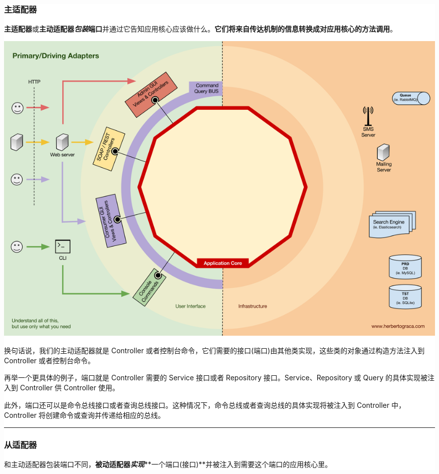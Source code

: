 ### 主适配器

**主适配器**或**主动适配器*****包装*****端口**并通过它告知应用核心应该做什么。**它们将来自传达机制的信息转换成对应用核心的方法调用**。

![](primary_adapter.png)

换句话说，我们的主动适配器就是 Controller 或者控制台命令，它们需要的接口(端口)由其他类实现，这些类的对象通过构造方法注入到 Controller 或者控制台命令。

再举一个更具体的例子，端口就是 Controller 需要的 Service 接口或者 Repository 接口。Service、Repository 或 Query 的具体实现被注入到 Controller 供 Controller 使用。

此外，端口还可以是命令总线接口或者查询总线接口。这种情况下，命令总线或者查询总线的具体实现将被注入到 Controller 中， Controller 将创建命令或查询并传递给相应的总线。

***

### 从适配器

和主动适配器包装端口不同，**被动适配器*****实现*****一个端口(接口)**并被注入到需要这个端口的应用核心里。
